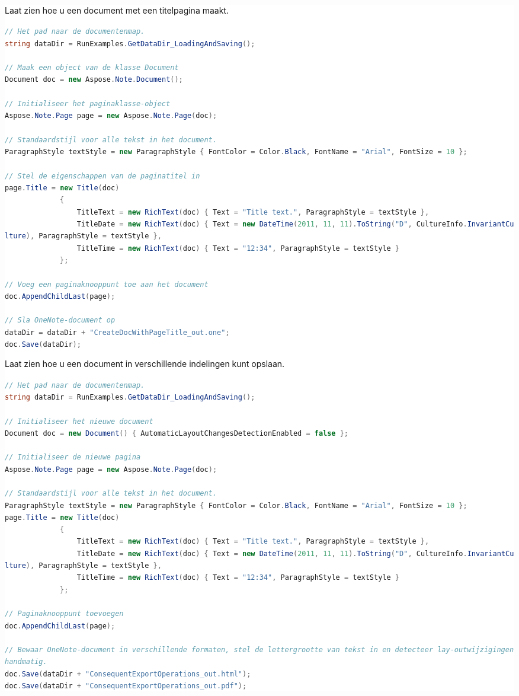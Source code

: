Laat zien hoe u een document met een titelpagina maakt.

```csharp
// Het pad naar de documentenmap.
string dataDir = RunExamples.GetDataDir_LoadingAndSaving();

// Maak een object van de klasse Document
Document doc = new Aspose.Note.Document();

// Initialiseer het paginaklasse-object
Aspose.Note.Page page = new Aspose.Note.Page(doc);

// Standaardstijl voor alle tekst in het document.
ParagraphStyle textStyle = new ParagraphStyle { FontColor = Color.Black, FontName = "Arial", FontSize = 10 };

// Stel de eigenschappen van de paginatitel in
page.Title = new Title(doc)
             {
                 TitleText = new RichText(doc) { Text = "Title text.", ParagraphStyle = textStyle },
                 TitleDate = new RichText(doc) { Text = new DateTime(2011, 11, 11).ToString("D", CultureInfo.InvariantCulture), ParagraphStyle = textStyle },
                 TitleTime = new RichText(doc) { Text = "12:34", ParagraphStyle = textStyle }
             };

// Voeg een paginaknooppunt toe aan het document
doc.AppendChildLast(page);

// Sla OneNote-document op
dataDir = dataDir + "CreateDocWithPageTitle_out.one";
doc.Save(dataDir);
```

Laat zien hoe u een document in verschillende indelingen kunt opslaan.

```csharp
// Het pad naar de documentenmap.
string dataDir = RunExamples.GetDataDir_LoadingAndSaving();

// Initialiseer het nieuwe document
Document doc = new Document() { AutomaticLayoutChangesDetectionEnabled = false };

// Initialiseer de nieuwe pagina
Aspose.Note.Page page = new Aspose.Note.Page(doc);

// Standaardstijl voor alle tekst in het document.
ParagraphStyle textStyle = new ParagraphStyle { FontColor = Color.Black, FontName = "Arial", FontSize = 10 };
page.Title = new Title(doc)
             {
                 TitleText = new RichText(doc) { Text = "Title text.", ParagraphStyle = textStyle },
                 TitleDate = new RichText(doc) { Text = new DateTime(2011, 11, 11).ToString("D", CultureInfo.InvariantCulture), ParagraphStyle = textStyle },
                 TitleTime = new RichText(doc) { Text = "12:34", ParagraphStyle = textStyle }
             };

// Paginaknooppunt toevoegen
doc.AppendChildLast(page);

// Bewaar OneNote-document in verschillende formaten, stel de lettergrootte van tekst in en detecteer lay-outwijzigingen handmatig.
doc.Save(dataDir + "ConsequentExportOperations_out.html");            
doc.Save(dataDir + "ConsequentExportOperations_out.pdf");            
```